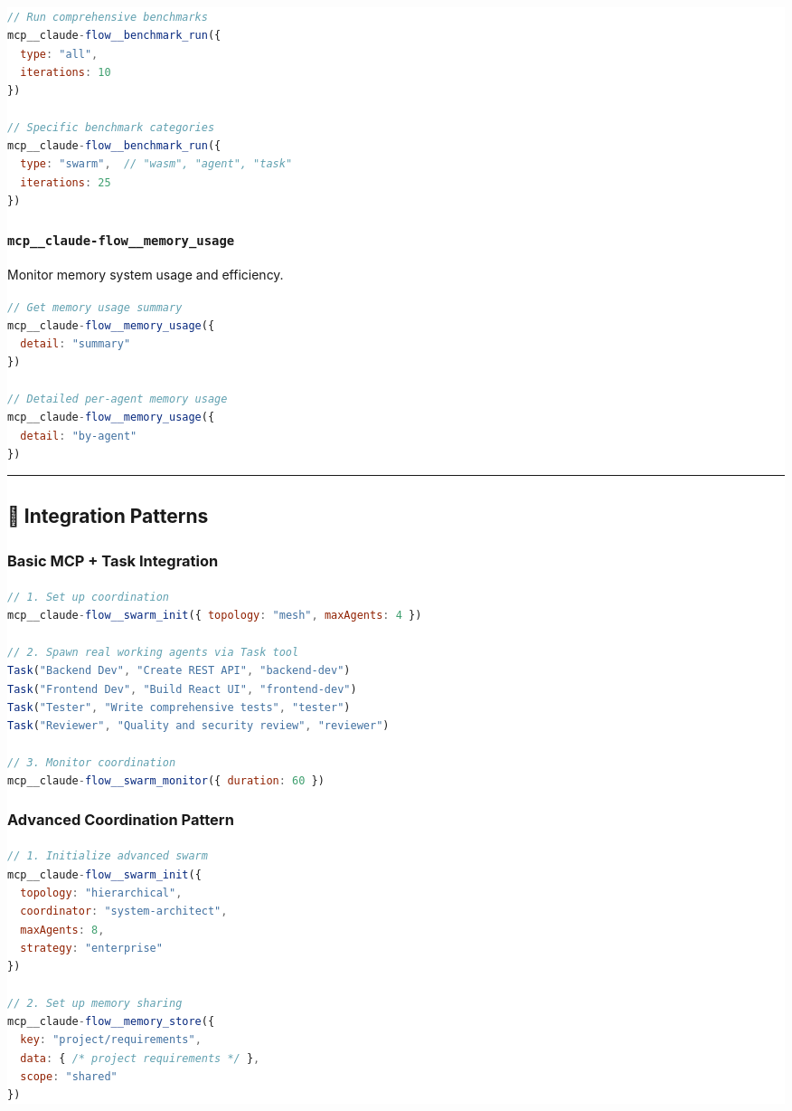 ```javascript
// Run comprehensive benchmarks
mcp__claude-flow__benchmark_run({
  type: "all",
  iterations: 10
})

// Specific benchmark categories
mcp__claude-flow__benchmark_run({
  type: "swarm",  // "wasm", "agent", "task"
  iterations: 25
})
```

### `mcp__claude-flow__memory_usage`
Monitor memory system usage and efficiency.

```javascript
// Get memory usage summary
mcp__claude-flow__memory_usage({
  detail: "summary"
})

// Detailed per-agent memory usage
mcp__claude-flow__memory_usage({
  detail: "by-agent"
})
```

---

## 🎯 Integration Patterns

### Basic MCP + Task Integration
```javascript
// 1. Set up coordination
mcp__claude-flow__swarm_init({ topology: "mesh", maxAgents: 4 })

// 2. Spawn real working agents via Task tool
Task("Backend Dev", "Create REST API", "backend-dev")
Task("Frontend Dev", "Build React UI", "frontend-dev")
Task("Tester", "Write comprehensive tests", "tester")
Task("Reviewer", "Quality and security review", "reviewer")

// 3. Monitor coordination
mcp__claude-flow__swarm_monitor({ duration: 60 })
```

### Advanced Coordination Pattern
```javascript
// 1. Initialize advanced swarm
mcp__claude-flow__swarm_init({
  topology: "hierarchical",
  coordinator: "system-architect",
  maxAgents: 8,
  strategy: "enterprise"
})

// 2. Set up memory sharing
mcp__claude-flow__memory_store({
  key: "project/requirements",
  data: { /* project requirements */ },
  scope: "shared"
})
```